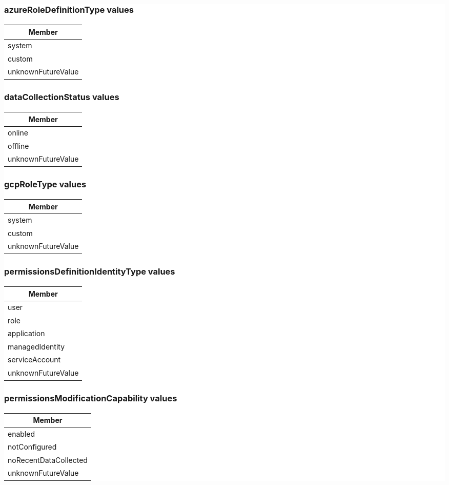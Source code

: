 ### azureRoleDefinitionType values

| Member |
| ---- |
| system |
| custom |
| unknownFutureValue |

### dataCollectionStatus values

| Member |
| ---- |
| online |
| offline |
| unknownFutureValue |

### gcpRoleType values

| Member |
| ---- |
| system |
| custom |
| unknownFutureValue |

### permissionsDefinitionIdentityType values

| Member |
| ---- |
| user |
| role |
| application |
| managedIdentity |
| serviceAccount |
| unknownFutureValue |

### permissionsModificationCapability values

| Member |
| ---- |
| enabled |
| notConfigured |
| noRecentDataCollected |
| unknownFutureValue |
